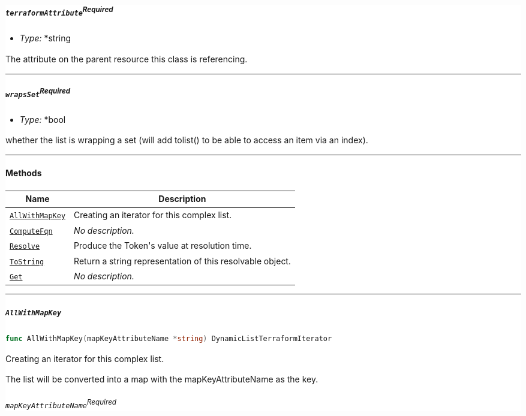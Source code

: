 
##### `terraformAttribute`<sup>Required</sup> <a name="terraformAttribute" id="rhizo-co-terraform-provider-oci.dataOciLogAnalyticsLogAnalyticsObjectCollectionRules.DataOciLogAnalyticsLogAnalyticsObjectCollectionRulesLogAnalyticsObjectCollectionRuleCollectionItemsList.Initializer.parameter.terraformAttribute"></a>

- *Type:* *string

The attribute on the parent resource this class is referencing.

---

##### `wrapsSet`<sup>Required</sup> <a name="wrapsSet" id="rhizo-co-terraform-provider-oci.dataOciLogAnalyticsLogAnalyticsObjectCollectionRules.DataOciLogAnalyticsLogAnalyticsObjectCollectionRulesLogAnalyticsObjectCollectionRuleCollectionItemsList.Initializer.parameter.wrapsSet"></a>

- *Type:* *bool

whether the list is wrapping a set (will add tolist() to be able to access an item via an index).

---

#### Methods <a name="Methods" id="Methods"></a>

| **Name** | **Description** |
| --- | --- |
| <code><a href="#rhizo-co-terraform-provider-oci.dataOciLogAnalyticsLogAnalyticsObjectCollectionRules.DataOciLogAnalyticsLogAnalyticsObjectCollectionRulesLogAnalyticsObjectCollectionRuleCollectionItemsList.allWithMapKey">AllWithMapKey</a></code> | Creating an iterator for this complex list. |
| <code><a href="#rhizo-co-terraform-provider-oci.dataOciLogAnalyticsLogAnalyticsObjectCollectionRules.DataOciLogAnalyticsLogAnalyticsObjectCollectionRulesLogAnalyticsObjectCollectionRuleCollectionItemsList.computeFqn">ComputeFqn</a></code> | *No description.* |
| <code><a href="#rhizo-co-terraform-provider-oci.dataOciLogAnalyticsLogAnalyticsObjectCollectionRules.DataOciLogAnalyticsLogAnalyticsObjectCollectionRulesLogAnalyticsObjectCollectionRuleCollectionItemsList.resolve">Resolve</a></code> | Produce the Token's value at resolution time. |
| <code><a href="#rhizo-co-terraform-provider-oci.dataOciLogAnalyticsLogAnalyticsObjectCollectionRules.DataOciLogAnalyticsLogAnalyticsObjectCollectionRulesLogAnalyticsObjectCollectionRuleCollectionItemsList.toString">ToString</a></code> | Return a string representation of this resolvable object. |
| <code><a href="#rhizo-co-terraform-provider-oci.dataOciLogAnalyticsLogAnalyticsObjectCollectionRules.DataOciLogAnalyticsLogAnalyticsObjectCollectionRulesLogAnalyticsObjectCollectionRuleCollectionItemsList.get">Get</a></code> | *No description.* |

---

##### `AllWithMapKey` <a name="AllWithMapKey" id="rhizo-co-terraform-provider-oci.dataOciLogAnalyticsLogAnalyticsObjectCollectionRules.DataOciLogAnalyticsLogAnalyticsObjectCollectionRulesLogAnalyticsObjectCollectionRuleCollectionItemsList.allWithMapKey"></a>

```go
func AllWithMapKey(mapKeyAttributeName *string) DynamicListTerraformIterator
```

Creating an iterator for this complex list.

The list will be converted into a map with the mapKeyAttributeName as the key.

###### `mapKeyAttributeName`<sup>Required</sup> <a name="mapKeyAttributeName" id="rhizo-co-terraform-provider-oci.dataOciLogAnalyticsLogAnalyticsObjectCollectionRules.DataOciLogAnalyticsLogAnalyticsObjectCollectionRulesLogAnalyticsObjectCollectionRuleCollectionItemsList.allWithMapKey.parameter.mapKeyAttributeName"></a>
